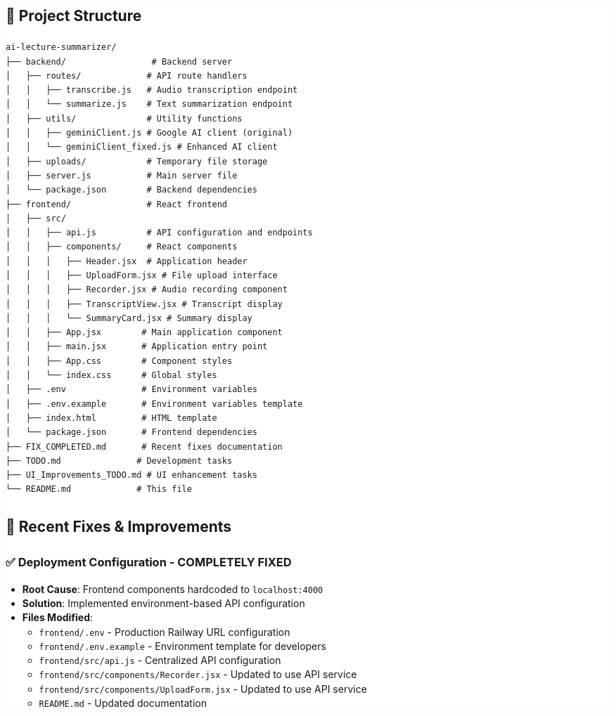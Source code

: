 ## 📁 Project Structure

```
ai-lecture-summarizer/
├── backend/                 # Backend server
│   ├── routes/             # API route handlers
│   │   ├── transcribe.js   # Audio transcription endpoint
│   │   └── summarize.js    # Text summarization endpoint
│   ├── utils/              # Utility functions
│   │   ├── geminiClient.js # Google AI client (original)
│   │   └── geminiClient_fixed.js # Enhanced AI client
│   ├── uploads/            # Temporary file storage
│   ├── server.js           # Main server file
│   └── package.json        # Backend dependencies
├── frontend/               # React frontend
│   ├── src/
│   │   ├── api.js          # API configuration and endpoints
│   │   ├── components/     # React components
│   │   │   ├── Header.jsx  # Application header
│   │   │   ├── UploadForm.jsx # File upload interface
│   │   │   ├── Recorder.jsx # Audio recording component
│   │   │   ├── TranscriptView.jsx # Transcript display
│   │   │   └── SummaryCard.jsx # Summary display
│   │   ├── App.jsx        # Main application component
│   │   ├── main.jsx       # Application entry point
│   │   ├── App.css        # Component styles
│   │   └── index.css      # Global styles
│   ├── .env               # Environment variables
│   ├── .env.example       # Environment variables template
│   ├── index.html         # HTML template
│   └── package.json       # Frontend dependencies
├── FIX_COMPLETED.md       # Recent fixes documentation
├── TODO.md               # Development tasks
├── UI_Improvements_TODO.md # UI enhancement tasks
└── README.md             # This file
```

## 🔧 Recent Fixes & Improvements

### ✅ **Deployment Configuration - COMPLETELY FIXED**
- **Root Cause**: Frontend components hardcoded to `localhost:4000`
- **Solution**: Implemented environment-based API configuration
- **Files Modified**:
  - `frontend/.env` - Production Railway URL configuration
  - `frontend/.env.example` - Environment template for developers
  - `frontend/src/api.js` - Centralized API configuration
  - `frontend/src/components/Recorder.jsx` - Updated to use API service
  - `frontend/src/components/UploadForm.jsx` - Updated to use API service
  - `README.md` - Updated documentation
